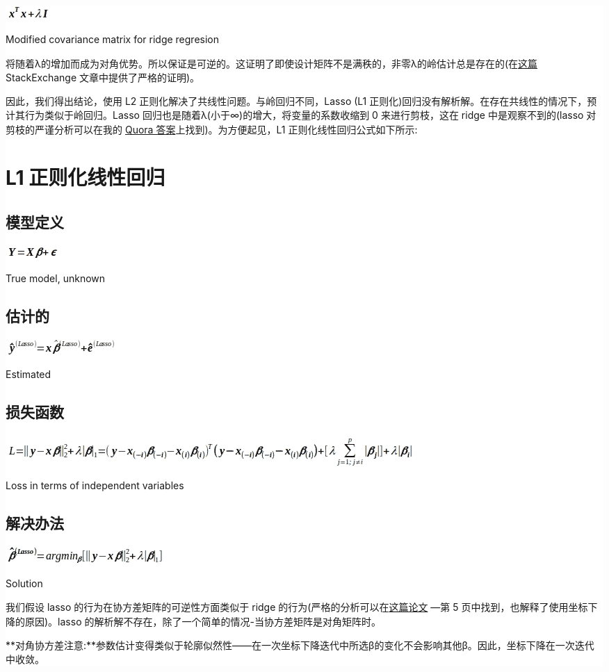 ![](img/d8d380ab458be254ac1a4a167d8d67ea.png)

Modified covariance matrix for ridge regresion

将随着λ的增加而成为对角优势。所以保证是可逆的。这证明了即使设计矩阵不是满秩的，非零λ的岭估计总是存在的(在[这篇](https://stats.stackexchange.com/questions/282654/non-singularity-due-to-inclusion-of-non-zero-lambda-in-ridge-regression) StackExchange 文章中提供了严格的证明)。

因此，我们得出结论，使用 L2 正则化解决了共线性问题。与岭回归不同，Lasso (L1 正则化)回归没有解析解。在存在共线性的情况下，预计其行为类似于岭回归。Lasso 回归也是随着λ(小于∞)的增大，将变量的系数收缩到 0 来进行剪枝，这在 ridge 中是观察不到的(lasso 对剪枝的严谨分析可以在我的 [Quora 答案](https://www.quora.com/Why-do-L1-regularizations-causes-parameter-sparsity-whereas-L2-regularization-does-not/answer/Naveen-Mathew)上找到)。为方便起见，L1 正则化线性回归公式如下所示:

# L1 正则化线性回归

## 模型定义

![](img/138ff7147a4cce709fd33c3c1f3b3fc8.png)

True model, unknown

## 估计的

![](img/df8c9c87a0ea8de56c8bb6a9f879c038.png)

Estimated

## 损失函数

![](img/b45623c327c80adfa18fcdfe1d5405b2.png)

Loss in terms of independent variables

## 解决办法

![](img/738a9f25dc7f168bbce5420d4267198a.png)

Solution

我们假设 lasso 的行为在协方差矩阵的可逆性方面类似于 ridge 的行为(严格的分析可以在[这篇论文](https://web.stanford.edu/~hastie/Papers/graph.pdf) —第 5 页中找到，也解释了使用坐标下降的原因)。lasso 的解析解不存在，除了一个简单的情况-当协方差矩阵是对角矩阵时。

**对角协方差注意:**参数估计变得类似于轮廓似然性——在一次坐标下降迭代中所选β的变化不会影响其他β。因此，坐标下降在一次迭代中收敛。
